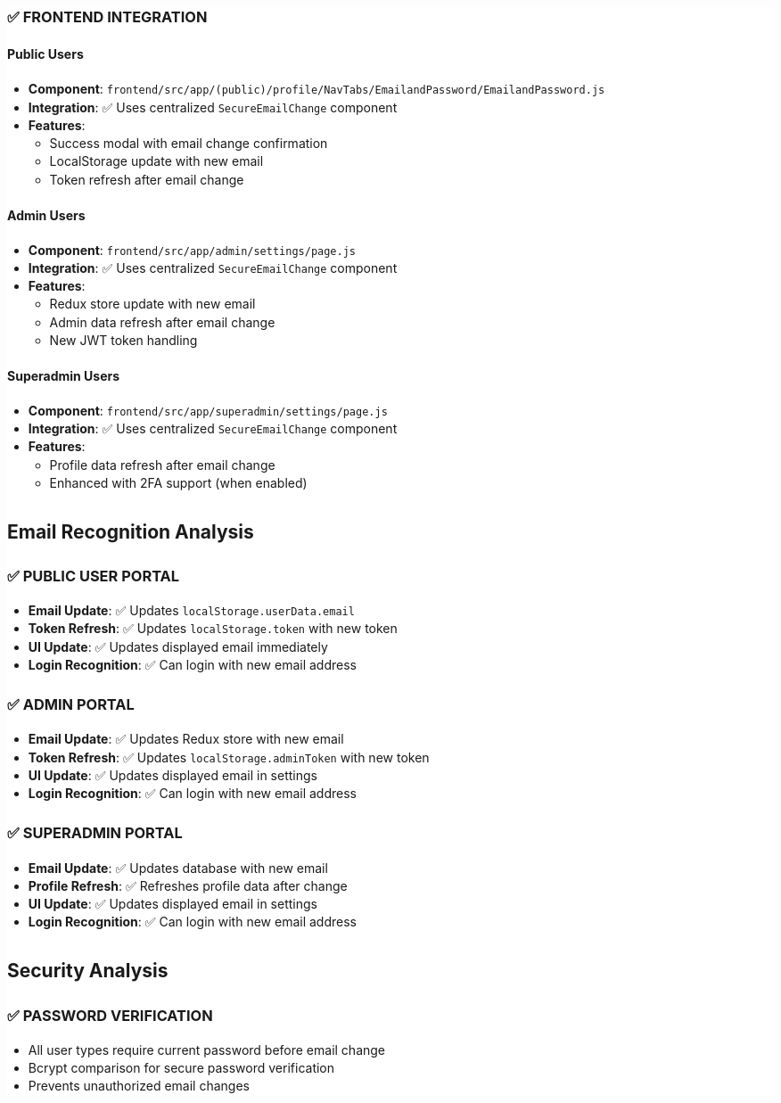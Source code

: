 ### ✅ **FRONTEND INTEGRATION**

#### Public Users
- **Component**: `frontend/src/app/(public)/profile/NavTabs/EmailandPassword/EmailandPassword.js`
- **Integration**: ✅ Uses centralized `SecureEmailChange` component
- **Features**: 
  - Success modal with email change confirmation
  - LocalStorage update with new email
  - Token refresh after email change

#### Admin Users
- **Component**: `frontend/src/app/admin/settings/page.js`
- **Integration**: ✅ Uses centralized `SecureEmailChange` component
- **Features**:
  - Redux store update with new email
  - Admin data refresh after email change
  - New JWT token handling

#### Superadmin Users
- **Component**: `frontend/src/app/superadmin/settings/page.js`
- **Integration**: ✅ Uses centralized `SecureEmailChange` component
- **Features**:
  - Profile data refresh after email change
  - Enhanced with 2FA support (when enabled)

## Email Recognition Analysis

### ✅ **PUBLIC USER PORTAL**
- **Email Update**: ✅ Updates `localStorage.userData.email`
- **Token Refresh**: ✅ Updates `localStorage.token` with new token
- **UI Update**: ✅ Updates displayed email immediately
- **Login Recognition**: ✅ Can login with new email address

### ✅ **ADMIN PORTAL**
- **Email Update**: ✅ Updates Redux store with new email
- **Token Refresh**: ✅ Updates `localStorage.adminToken` with new token
- **UI Update**: ✅ Updates displayed email in settings
- **Login Recognition**: ✅ Can login with new email address

### ✅ **SUPERADMIN PORTAL**
- **Email Update**: ✅ Updates database with new email
- **Profile Refresh**: ✅ Refreshes profile data after change
- **UI Update**: ✅ Updates displayed email in settings
- **Login Recognition**: ✅ Can login with new email address

## Security Analysis

### ✅ **PASSWORD VERIFICATION**
- All user types require current password before email change
- Bcrypt comparison for secure password verification
- Prevents unauthorized email changes
